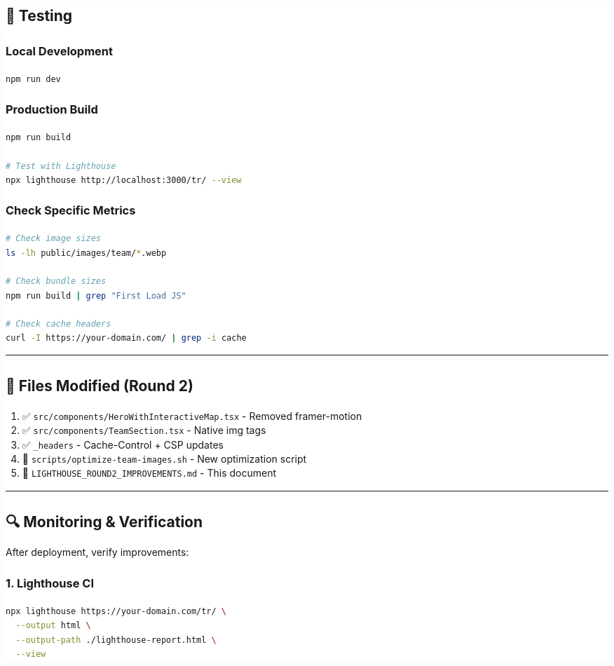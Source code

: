 
## 🧪 Testing

### Local Development
```bash
npm run dev
```

### Production Build
```bash
npm run build

# Test with Lighthouse
npx lighthouse http://localhost:3000/tr/ --view
```

### Check Specific Metrics
```bash
# Check image sizes
ls -lh public/images/team/*.webp

# Check bundle sizes
npm run build | grep "First Load JS"

# Check cache headers
curl -I https://your-domain.com/ | grep -i cache
```

---

## 📝 Files Modified (Round 2)

1. ✅ `src/components/HeroWithInteractiveMap.tsx` - Removed framer-motion
2. ✅ `src/components/TeamSection.tsx` - Native img tags
3. ✅ `_headers` - Cache-Control + CSP updates
4. 📄 `scripts/optimize-team-images.sh` - New optimization script
5. 📄 `LIGHTHOUSE_ROUND2_IMPROVEMENTS.md` - This document

---

## 🔍 Monitoring & Verification

After deployment, verify improvements:

### 1. Lighthouse CI
```bash
npx lighthouse https://your-domain.com/tr/ \
  --output html \
  --output-path ./lighthouse-report.html \
  --view
```
